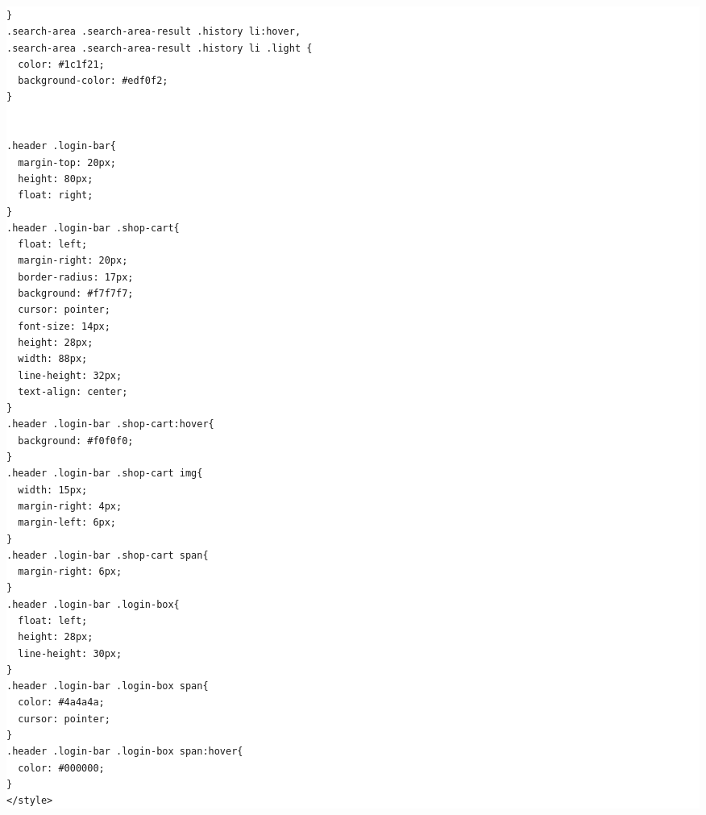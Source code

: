```vue
}
.search-area .search-area-result .history li:hover,
.search-area .search-area-result .history li .light {
  color: #1c1f21;
  background-color: #edf0f2;
}


.header .login-bar{
  margin-top: 20px;
  height: 80px;
  float: right;
}
.header .login-bar .shop-cart{
  float: left;
  margin-right: 20px;
  border-radius: 17px;
  background: #f7f7f7;
  cursor: pointer;
  font-size: 14px;
  height: 28px;
  width: 88px;
  line-height: 32px;
  text-align: center;
}
.header .login-bar .shop-cart:hover{
  background: #f0f0f0;
}
.header .login-bar .shop-cart img{
  width: 15px;
  margin-right: 4px;
  margin-left: 6px;
}
.header .login-bar .shop-cart span{
  margin-right: 6px;
}
.header .login-bar .login-box{
  float: left;
  height: 28px;
  line-height: 30px;
}
.header .login-bar .login-box span{
  color: #4a4a4a;
  cursor: pointer;
}
.header .login-bar .login-box span:hover{
  color: #000000;
}
</style>
```
